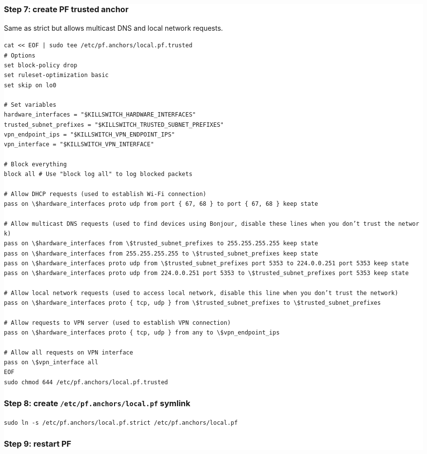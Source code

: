 ### Step 7: create PF trusted anchor

Same as strict but allows multicast DNS and local network requests.

```shell
cat << EOF | sudo tee /etc/pf.anchors/local.pf.trusted
# Options
set block-policy drop
set ruleset-optimization basic
set skip on lo0

# Set variables
hardware_interfaces = "$KILLSWITCH_HARDWARE_INTERFACES"
trusted_subnet_prefixes = "$KILLSWITCH_TRUSTED_SUBNET_PREFIXES"
vpn_endpoint_ips = "$KILLSWITCH_VPN_ENDPOINT_IPS"
vpn_interface = "$KILLSWITCH_VPN_INTERFACE"

# Block everything
block all # Use "block log all" to log blocked packets

# Allow DHCP requests (used to establish Wi-Fi connection)
pass on \$hardware_interfaces proto udp from port { 67, 68 } to port { 67, 68 } keep state

# Allow multicast DNS requests (used to find devices using Bonjour, disable these lines when you don’t trust the network)
pass on \$hardware_interfaces from \$trusted_subnet_prefixes to 255.255.255.255 keep state
pass on \$hardware_interfaces from 255.255.255.255 to \$trusted_subnet_prefixes keep state
pass on \$hardware_interfaces proto udp from \$trusted_subnet_prefixes port 5353 to 224.0.0.251 port 5353 keep state
pass on \$hardware_interfaces proto udp from 224.0.0.251 port 5353 to \$trusted_subnet_prefixes port 5353 keep state

# Allow local network requests (used to access local network, disable this line when you don’t trust the network)
pass on \$hardware_interfaces proto { tcp, udp } from \$trusted_subnet_prefixes to \$trusted_subnet_prefixes

# Allow requests to VPN server (used to establish VPN connection)
pass on \$hardware_interfaces proto { tcp, udp } from any to \$vpn_endpoint_ips

# Allow all requests on VPN interface
pass on \$vpn_interface all
EOF
sudo chmod 644 /etc/pf.anchors/local.pf.trusted
```

### Step 8: create `/etc/pf.anchors/local.pf` symlink

```shell
sudo ln -s /etc/pf.anchors/local.pf.strict /etc/pf.anchors/local.pf
```

### Step 9: restart PF
